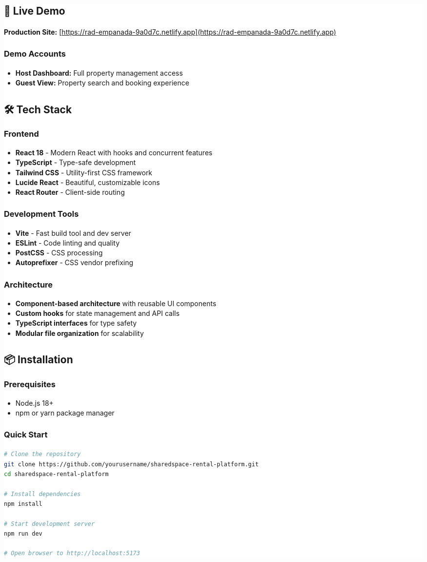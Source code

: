 ## 🚀 Live Demo

**Production Site:** [https://rad-empanada-9a0d7c.netlify.app](https://rad-empanada-9a0d7c.netlify.app)

### Demo Accounts
- **Host Dashboard:** Full property management access
- **Guest View:** Property search and booking experience

## 🛠️ Tech Stack

### Frontend
- **React 18** - Modern React with hooks and concurrent features
- **TypeScript** - Type-safe development
- **Tailwind CSS** - Utility-first CSS framework
- **Lucide React** - Beautiful, customizable icons
- **React Router** - Client-side routing

### Development Tools
- **Vite** - Fast build tool and dev server
- **ESLint** - Code linting and quality
- **PostCSS** - CSS processing
- **Autoprefixer** - CSS vendor prefixing

### Architecture
- **Component-based architecture** with reusable UI components
- **Custom hooks** for state management and API calls
- **TypeScript interfaces** for type safety
- **Modular file organization** for scalability

## 📦 Installation

### Prerequisites
- Node.js 18+ 
- npm or yarn package manager

### Quick Start

```bash
# Clone the repository
git clone https://github.com/yourusername/sharedspace-rental-platform.git
cd sharedspace-rental-platform

# Install dependencies
npm install

# Start development server
npm run dev

# Open browser to http://localhost:5173
```
